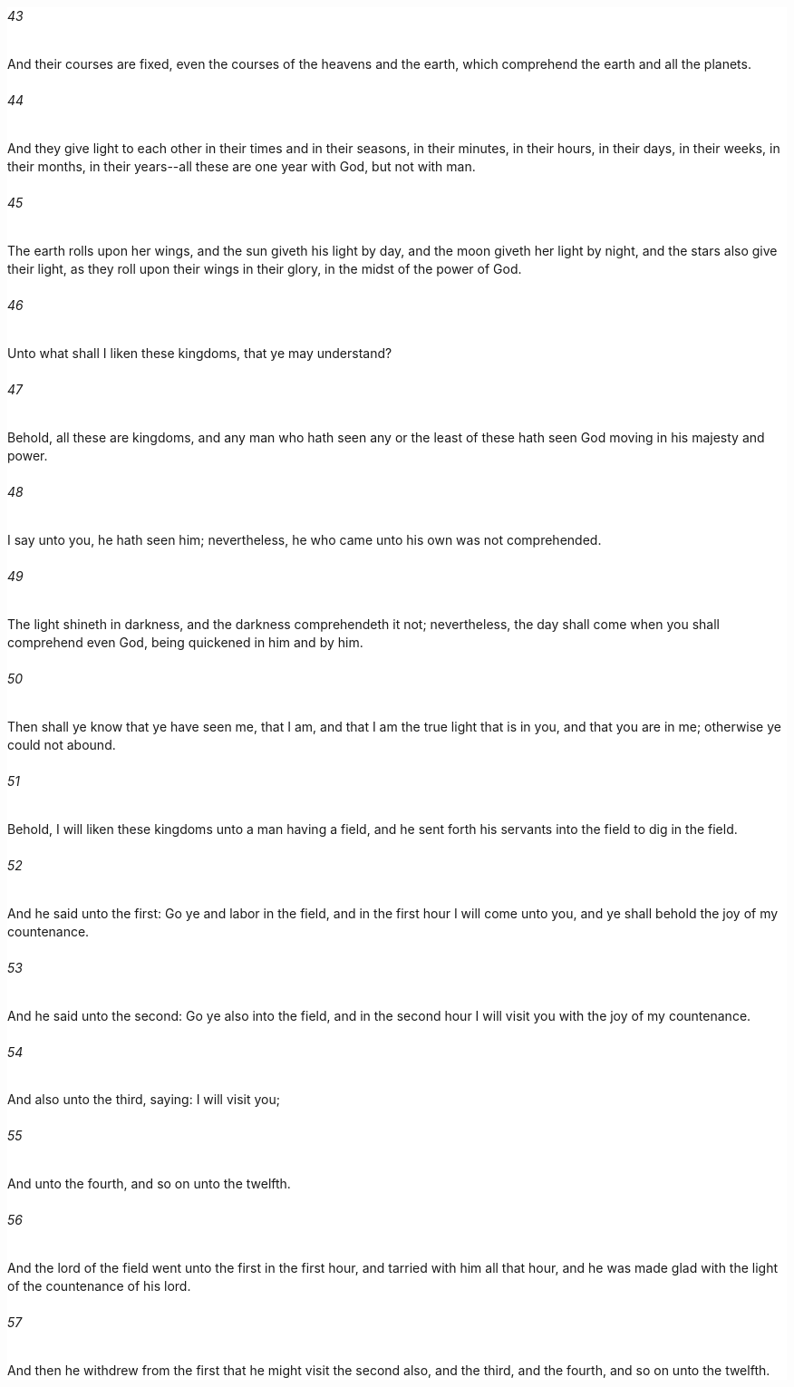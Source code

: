 ###### 43
And their courses are fixed, even the courses of the heavens and the earth, which comprehend the earth and all the planets.

###### 44
And they give light to each other in their times and in their seasons, in their minutes, in their hours, in their days, in their weeks, in their months, in their years--all these are one year with God, but not with man.

###### 45
The earth rolls upon her wings, and the sun giveth his light by day, and the moon giveth her light by night, and the stars also give their light, as they roll upon their wings in their glory, in the midst of the power of God.

###### 46
Unto what shall I liken these kingdoms, that ye may understand?

###### 47
Behold, all these are kingdoms, and any man who hath seen any or the least of these hath seen God moving in his majesty and power.

###### 48
I say unto you, he hath seen him; nevertheless, he who came unto his own was not comprehended.

###### 49
The light shineth in darkness, and the darkness comprehendeth it not; nevertheless, the day shall come when you shall comprehend even God, being quickened in him and by him.

###### 50
Then shall ye know that ye have seen me, that I am, and that I am the true light that is in you, and that you are in me; otherwise ye could not abound.

###### 51
Behold, I will liken these kingdoms unto a man having a field, and he sent forth his servants into the field to dig in the field.

###### 52
And he said unto the first: Go ye and labor in the field, and in the first hour I will come unto you, and ye shall behold the joy of my countenance.

###### 53
And he said unto the second: Go ye also into the field, and in the second hour I will visit you with the joy of my countenance.

###### 54
And also unto the third, saying: I will visit you;

###### 55
And unto the fourth, and so on unto the twelfth.

###### 56
And the lord of the field went unto the first in the first hour, and tarried with him all that hour, and he was made glad with the light of the countenance of his lord.

###### 57
And then he withdrew from the first that he might visit the second also, and the third, and the fourth, and so on unto the twelfth.
